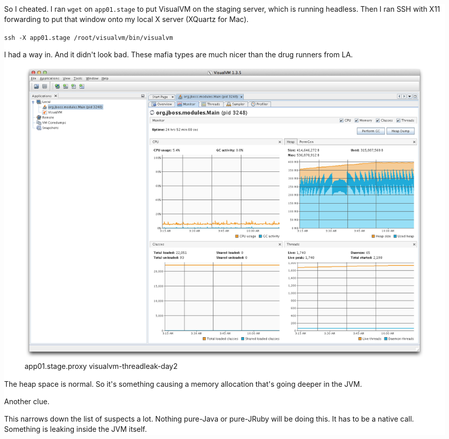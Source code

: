 So I cheated. I ran `wget` on `app01.stage` to put VisualVM on the staging server, which is running headless. Then I ran SSH with X11 forwarding to put that window onto my local X server (XQuartz for Mac).

    ssh -X app01.stage /root/visualvm/bin/visualvm

I had a way in. And it didn't look bad. These mafia types are much nicer than the drug runners from LA.

<figure>
  <img src="/content/2012/12/04/app01_stage__proxy_visualvm_threadleak_day2.png" alt="magic applications!">
  <figcaption>app01.stage.proxy visualvm-threadleak-day2</figcaption>
</figure>

The heap space is normal. So it's something causing a memory allocation that's going deeper in the JVM.

Another clue.

This narrows down the list of suspects a lot. Nothing pure-Java or pure-JRuby will be doing this. It has to be a native call. Something is leaking inside the JVM itself.
